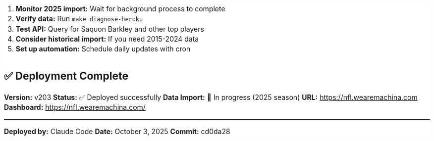 1. **Monitor 2025 import:** Wait for background process to complete
2. **Verify data:** Run `make diagnose-heroku`
3. **Test API:** Query for Saquon Barkley and other top players
4. **Consider historical import:** If you need 2015-2024 data
5. **Set up automation:** Schedule daily updates with cron

## ✅ Deployment Complete

**Version:** v203
**Status:** ✅ Deployed successfully
**Data Import:** 🔄 In progress (2025 season)
**URL:** https://nfl.wearemachina.com
**Dashboard:** https://nfl.wearemachina.com/

---

**Deployed by:** Claude Code
**Date:** October 3, 2025
**Commit:** cd0da28
